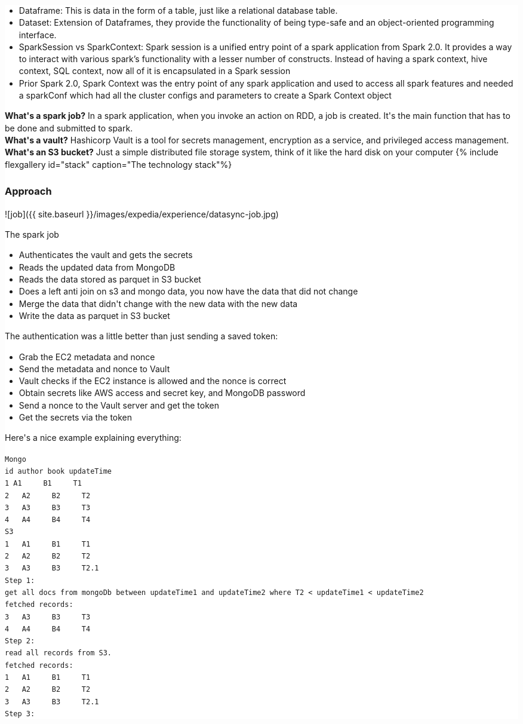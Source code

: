 - Dataframe: This is data in the form of a table, just like a relational database table.
- Dataset: Extension of Dataframes, they provide the functionality of being type-safe and an object-oriented programming interface.
- SparkSession vs SparkContext: Spark session is a unified entry point of a spark application from Spark 2.0. It provides a way to interact with various spark’s functionality with a lesser number of constructs. Instead of having a spark context, hive context, SQL context, now all of it is encapsulated in a Spark session
- Prior Spark 2.0, Spark Context was the entry point of any spark application and used to access all spark features and needed a sparkConf which had all the cluster configs and parameters to create a Spark Context object  

**What's a spark job?**  In a spark application, when you invoke an action on RDD, a job is created. It's the main function that has to be done and submitted to spark.  
**What's a vault?**  Hashicorp Vault is a tool for secrets management, encryption as a service, and privileged access management.  
**What's an S3 bucket?**  Just a simple distributed file storage system, think of it like the hard disk on your computer
{% include flexgallery id="stack" caption="The technology stack"%}

### Approach

![job]({{ site.baseurl }}/images/expedia/experience/datasync-job.jpg)

The spark job

- Authenticates the vault and gets the secrets
- Reads the updated data from MongoDB
- Reads the data stored as parquet in S3 bucket
- Does a left anti join on s3 and mongo data, you now have the data that did not change
- Merge the data that didn't change with the new data with the new data
- Write the data as parquet in S3 bucket

The authentication was a little better than just sending a saved token:

- Grab the EC2 metadata and nonce
- Send the metadata and nonce to Vault
- Vault checks if the EC2 instance is allowed and the nonce is correct
- Obtain secrets like AWS access and secret key, and MongoDB password
- Send a nonce to the Vault server and get the token
- Get the secrets via the token

Here's a nice example explaining everything:  

```text
Mongo
id author book updateTime
1 A1     B1     T1
2   A2     B2     T2
3   A3     B3     T3
4   A4     B4     T4
S3
1   A1     B1     T1
2   A2     B2     T2
3   A3     B3     T2.1
Step 1:
get all docs from mongoDb between updateTime1 and updateTime2 where T2 < updateTime1 < updateTime2
fetched records:
3   A3     B3     T3
4   A4     B4     T4
Step 2:
read all records from S3.
fetched records:
1   A1     B1     T1
2   A2     B2     T2
3   A3     B3     T2.1
Step 3:
```